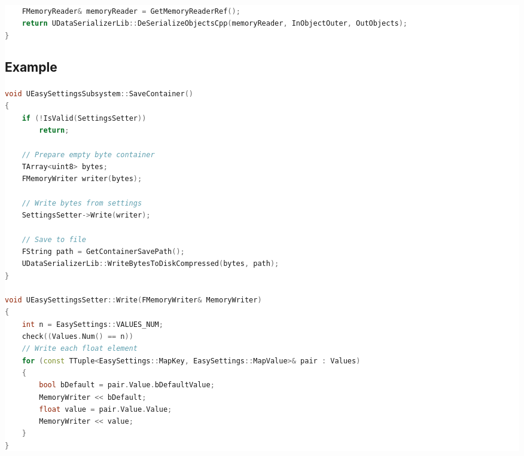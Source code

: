 ```C++
	FMemoryReader& memoryReader = GetMemoryReaderRef();
	return UDataSerializerLib::DeSerializeObjectsCpp(memoryReader, InObjectOuter, OutObjects);
}

```


## Example

```C++
void UEasySettingsSubsystem::SaveContainer()
{
	if (!IsValid(SettingsSetter))
		return;

	// Prepare empty byte container
	TArray<uint8> bytes;
	FMemoryWriter writer(bytes);

	// Write bytes from settings
	SettingsSetter->Write(writer);

	// Save to file
	FString path = GetContainerSavePath();
	UDataSerializerLib::WriteBytesToDiskCompressed(bytes, path);
}

void UEasySettingsSetter::Write(FMemoryWriter& MemoryWriter)
{
	int n = EasySettings::VALUES_NUM;
	check((Values.Num() == n))
	// Write each float element
	for (const TTuple<EasySettings::MapKey, EasySettings::MapValue>& pair : Values)
	{
		bool bDefault = pair.Value.bDefaultValue;
		MemoryWriter << bDefault;
		float value = pair.Value.Value;
		MemoryWriter << value;
	}
}

```